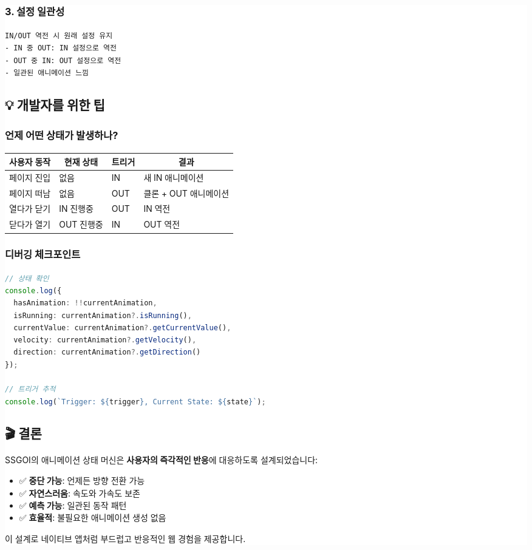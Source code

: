 ### 3. **설정 일관성**
```
IN/OUT 역전 시 원래 설정 유지
- IN 중 OUT: IN 설정으로 역전
- OUT 중 IN: OUT 설정으로 역전
- 일관된 애니메이션 느낌
```

## 💡 개발자를 위한 팁

### 언제 어떤 상태가 발생하나?

| 사용자 동작 | 현재 상태 | 트리거 | 결과 |
|------------|----------|--------|------|
| 페이지 진입 | 없음 | IN | 새 IN 애니메이션 |
| 페이지 떠남 | 없음 | OUT | 클론 + OUT 애니메이션 |
| 열다가 닫기 | IN 진행중 | OUT | IN 역전 |
| 닫다가 열기 | OUT 진행중 | IN | OUT 역전 |

### 디버깅 체크포인트

```typescript
// 상태 확인
console.log({
  hasAnimation: !!currentAnimation,
  isRunning: currentAnimation?.isRunning(),
  currentValue: currentAnimation?.getCurrentValue(),
  velocity: currentAnimation?.getVelocity(),
  direction: currentAnimation?.getDirection()
});

// 트리거 추적
console.log(`Trigger: ${trigger}, Current State: ${state}`);
```

## 🎬 결론

SSGOI의 애니메이션 상태 머신은 **사용자의 즉각적인 반응**에 대응하도록 설계되었습니다:

- ✅ **중단 가능**: 언제든 방향 전환 가능
- ✅ **자연스러움**: 속도와 가속도 보존
- ✅ **예측 가능**: 일관된 동작 패턴
- ✅ **효율적**: 불필요한 애니메이션 생성 없음

이 설계로 네이티브 앱처럼 부드럽고 반응적인 웹 경험을 제공합니다.